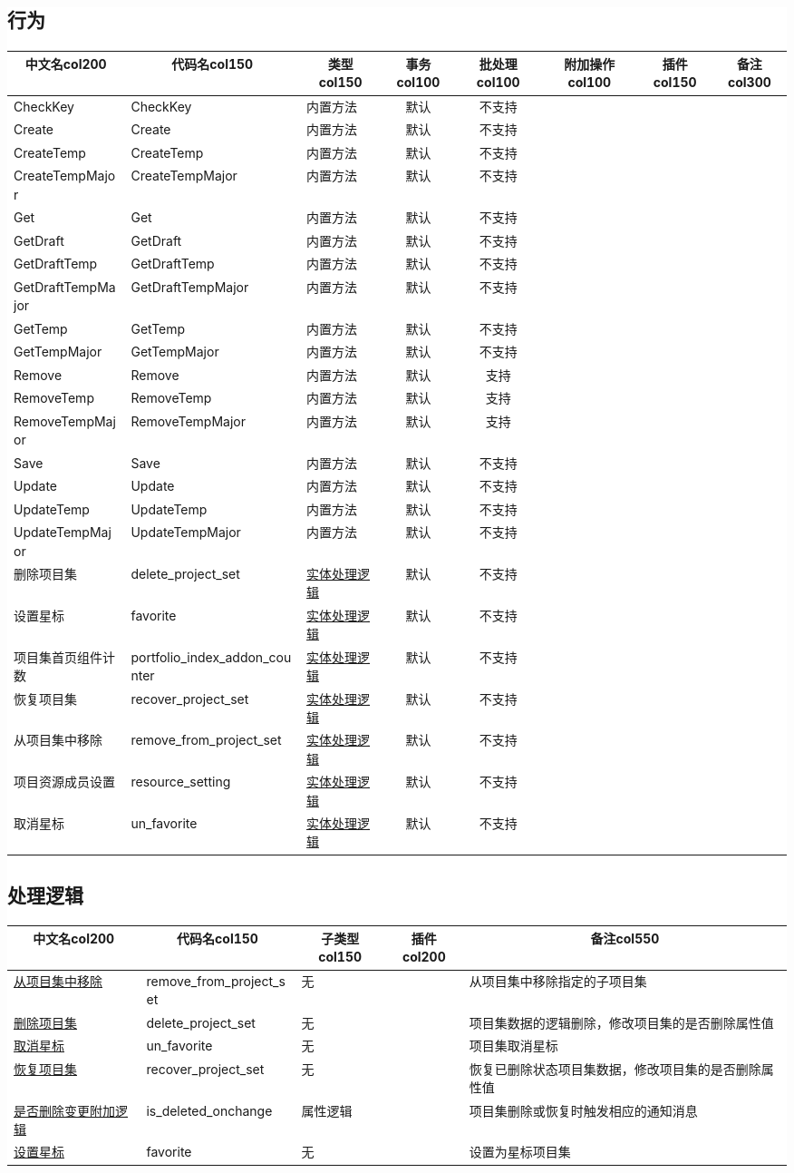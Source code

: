 
</el-tab-pane>
</el-tabs>
</el-row>

## 行为
| 中文名col200    | 代码名col150    | 类型col150    | 事务col100   | 批处理col100   | 附加操作col100  | 插件col150    |  备注col300  |
| -------- |---------- |----------- |:----:|:----:|---------| ----- | ----- |
|CheckKey|CheckKey|内置方法|默认|不支持||||
|Create|Create|内置方法|默认|不支持||||
|CreateTemp|CreateTemp|内置方法|默认|不支持||||
|CreateTempMajor|CreateTempMajor|内置方法|默认|不支持||||
|Get|Get|内置方法|默认|不支持||||
|GetDraft|GetDraft|内置方法|默认|不支持||||
|GetDraftTemp|GetDraftTemp|内置方法|默认|不支持||||
|GetDraftTempMajor|GetDraftTempMajor|内置方法|默认|不支持||||
|GetTemp|GetTemp|内置方法|默认|不支持||||
|GetTempMajor|GetTempMajor|内置方法|默认|不支持||||
|Remove|Remove|内置方法|默认|支持||||
|RemoveTemp|RemoveTemp|内置方法|默认|支持||||
|RemoveTempMajor|RemoveTempMajor|内置方法|默认|支持||||
|Save|Save|内置方法|默认|不支持||||
|Update|Update|内置方法|默认|不支持||||
|UpdateTemp|UpdateTemp|内置方法|默认|不支持||||
|UpdateTempMajor|UpdateTempMajor|内置方法|默认|不支持||||
|删除项目集|delete_project_set|[实体处理逻辑](module/Base/portfolio/logic/delete_project_set "删除项目集")|默认|不支持||||
|设置星标|favorite|[实体处理逻辑](module/Base/portfolio/logic/favorite "设置星标")|默认|不支持||||
|项目集首页组件计数|portfolio_index_addon_counter|[实体处理逻辑](module/Base/portfolio/logic/portfolio_addon_authority "项目集组件权限计数器")|默认|不支持||||
|恢复项目集|recover_project_set|[实体处理逻辑](module/Base/portfolio/logic/recover_project_set "恢复项目集")|默认|不支持||||
|从项目集中移除|remove_from_project_set|[实体处理逻辑](module/Base/portfolio/logic/remove_from_project_set "从项目集中移除")|默认|不支持||||
|项目资源成员设置|resource_setting|[实体处理逻辑](module/Base/portfolio/logic/resource_member_setting "项目集资源成员设置")|默认|不支持||||
|取消星标|un_favorite|[实体处理逻辑](module/Base/portfolio/logic/un_favorite "取消星标")|默认|不支持||||

## 处理逻辑
| 中文名col200    | 代码名col150    | 子类型col150    | 插件col200    |  备注col550  |
| -------- |---------- |----------- |------------|----------|
|[从项目集中移除](module/Base/portfolio/logic/remove_from_project_set)|remove_from_project_set|无||从项目集中移除指定的子项目集|
|[删除项目集](module/Base/portfolio/logic/delete_project_set)|delete_project_set|无||项目集数据的逻辑删除，修改项目集的是否删除属性值|
|[取消星标](module/Base/portfolio/logic/un_favorite)|un_favorite|无||项目集取消星标|
|[恢复项目集](module/Base/portfolio/logic/recover_project_set)|recover_project_set|无||恢复已删除状态项目集数据，修改项目集的是否删除属性值|
|[是否删除变更附加逻辑](module/Base/portfolio/logic/is_deleted_onchange)|is_deleted_onchange|属性逻辑||项目集删除或恢复时触发相应的通知消息|
|[设置星标](module/Base/portfolio/logic/favorite)|favorite|无||设置为星标项目集|